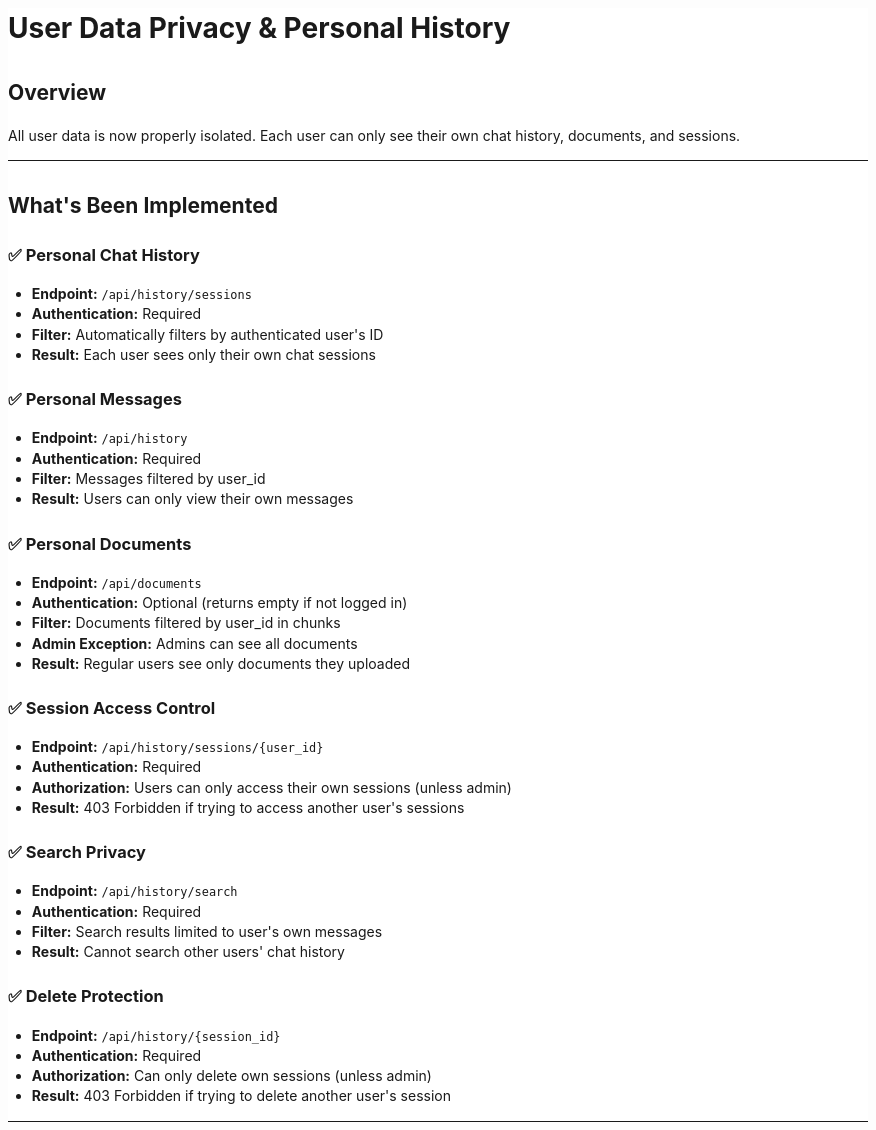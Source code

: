 # User Data Privacy & Personal History

## Overview
All user data is now properly isolated. Each user can only see their own chat history, documents, and sessions.

---

## What's Been Implemented

### ✅ Personal Chat History
- **Endpoint:** `/api/history/sessions`
- **Authentication:** Required
- **Filter:** Automatically filters by authenticated user's ID
- **Result:** Each user sees only their own chat sessions

### ✅ Personal Messages
- **Endpoint:** `/api/history`
- **Authentication:** Required  
- **Filter:** Messages filtered by user_id
- **Result:** Users can only view their own messages

### ✅ Personal Documents
- **Endpoint:** `/api/documents`
- **Authentication:** Optional (returns empty if not logged in)
- **Filter:** Documents filtered by user_id in chunks
- **Admin Exception:** Admins can see all documents
- **Result:** Regular users see only documents they uploaded

### ✅ Session Access Control
- **Endpoint:** `/api/history/sessions/{user_id}`
- **Authentication:** Required
- **Authorization:** Users can only access their own sessions (unless admin)
- **Result:** 403 Forbidden if trying to access another user's sessions

### ✅ Search Privacy
- **Endpoint:** `/api/history/search`
- **Authentication:** Required
- **Filter:** Search results limited to user's own messages
- **Result:** Cannot search other users' chat history

### ✅ Delete Protection
- **Endpoint:** `/api/history/{session_id}`
- **Authentication:** Required
- **Authorization:** Can only delete own sessions (unless admin)
- **Result:** 403 Forbidden if trying to delete another user's session

---